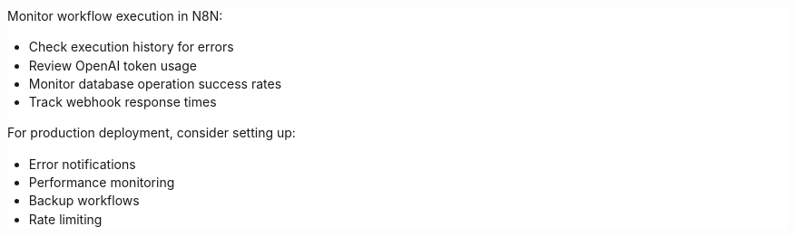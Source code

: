 Monitor workflow execution in N8N:
- Check execution history for errors
- Review OpenAI token usage
- Monitor database operation success rates
- Track webhook response times

For production deployment, consider setting up:
- Error notifications
- Performance monitoring
- Backup workflows
- Rate limiting